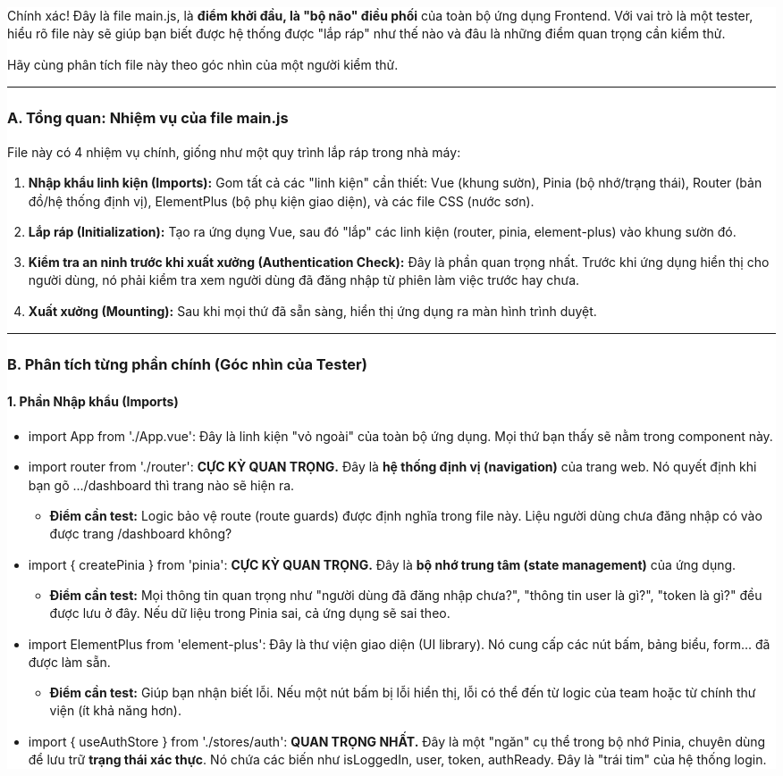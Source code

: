 Chính xác! Đây là file main.js, là **điểm khởi đầu, là "bộ não" điều phối** của toàn bộ ứng dụng Frontend. Với vai trò là một tester, hiểu rõ file này sẽ giúp bạn biết được hệ thống được "lắp ráp" như thế nào và đâu là những điểm quan trọng cần kiểm thử.

Hãy cùng phân tích file này theo góc nhìn của một người kiểm thử.

---

### **A. Tổng quan: Nhiệm vụ của file main.js**

File này có 4 nhiệm vụ chính, giống như một quy trình lắp ráp trong nhà máy:

1. **Nhập khẩu linh kiện (Imports):** Gom tất cả các "linh kiện" cần thiết: Vue (khung sườn), Pinia (bộ nhớ/trạng thái), Router (bản đồ/hệ thống định vị), ElementPlus (bộ phụ kiện giao diện), và các file CSS (nước sơn).
    
2. **Lắp ráp (Initialization):** Tạo ra ứng dụng Vue, sau đó "lắp" các linh kiện (router, pinia, element-plus) vào khung sườn đó.
    
3. **Kiểm tra an ninh trước khi xuất xưởng (Authentication Check):** Đây là phần quan trọng nhất. Trước khi ứng dụng hiển thị cho người dùng, nó phải kiểm tra xem người dùng đã đăng nhập từ phiên làm việc trước hay chưa.
    
4. **Xuất xưởng (Mounting):** Sau khi mọi thứ đã sẵn sàng, hiển thị ứng dụng ra màn hình trình duyệt.
    

---

### **B. Phân tích từng phần chính (Góc nhìn của Tester)**

#### **1. Phần Nhập khẩu (Imports)**

- import App from './App.vue': Đây là linh kiện "vỏ ngoài" của toàn bộ ứng dụng. Mọi thứ bạn thấy sẽ nằm trong component này.
    
- import router from './router': **CỰC KỲ QUAN TRỌNG.** Đây là **hệ thống định vị (navigation)** của trang web. Nó quyết định khi bạn gõ .../dashboard thì trang nào sẽ hiện ra.
    
    - **Điểm cần test:** Logic bảo vệ route (route guards) được định nghĩa trong file này. Liệu người dùng chưa đăng nhập có vào được trang /dashboard không?
        
- import { createPinia } from 'pinia': **CỰC KỲ QUAN TRỌNG.** Đây là **bộ nhớ trung tâm (state management)** của ứng dụng.
    
    - **Điểm cần test:** Mọi thông tin quan trọng như "người dùng đã đăng nhập chưa?", "thông tin user là gì?", "token là gì?" đều được lưu ở đây. Nếu dữ liệu trong Pinia sai, cả ứng dụng sẽ sai theo.
        
- import ElementPlus from 'element-plus': Đây là thư viện giao diện (UI library). Nó cung cấp các nút bấm, bảng biểu, form... đã được làm sẵn.
    
    - **Điểm cần test:** Giúp bạn nhận biết lỗi. Nếu một nút bấm bị lỗi hiển thị, lỗi có thể đến từ logic của team hoặc từ chính thư viện (ít khả năng hơn). 
        
- import { useAuthStore } from './stores/auth': **QUAN TRỌNG NHẤT.** Đây là một "ngăn" cụ thể trong bộ nhớ Pinia, chuyên dùng để lưu trữ **trạng thái xác thực**. Nó chứa các biến như isLoggedIn, user, token, authReady. Đây là "trái tim" của hệ thống login.
    